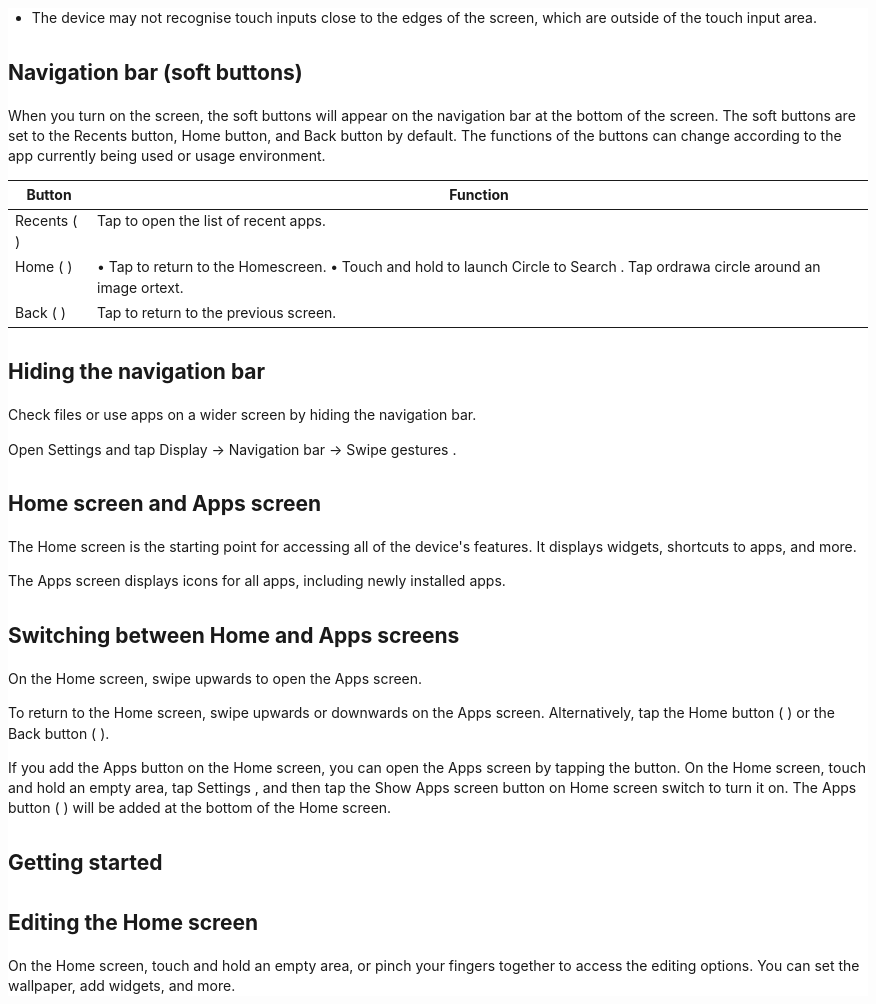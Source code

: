 - The device may not recognise touch inputs close to the edges of the screen, which are outside of the touch input area.





## Navigation bar (soft buttons)

When you turn on the screen, the soft buttons will appear on the navigation bar at the bottom of the screen. The soft buttons are set to the Recents button, Home button, and Back button by default. The functions of the buttons can change according to the app currently being used or usage environment.

| Button      | Function                                                                                                                    |
|-------------|-----------------------------------------------------------------------------------------------------------------------------|
| Recents ( ) | Tap to open the list of recent apps.                                                                                        |
| Home ( )    | • Tap to return to the Homescreen. • Touch and hold to launch Circle to Search . Tap ordrawa circle around an image ortext. |
| Back ( )    | Tap to return to the previous screen.                                                                                       |

## Hiding the navigation bar

Check files or use apps on a wider screen by hiding the navigation bar.

Open Settings and tap Display → Navigation bar → Swipe gestures .

## Home screen and Apps screen

The Home screen is the starting point for accessing all of the device's features. It displays widgets, shortcuts to apps, and more.

The Apps screen displays icons for all apps, including newly installed apps.

## Switching between Home and Apps screens

On the Home screen, swipe upwards to open the Apps screen.

To return to the Home screen, swipe upwards or downwards on the Apps screen. Alternatively, tap the Home button ( ) or the Back button ( ).



If you add the Apps button on the Home screen, you can open the Apps screen by tapping the button. On the Home screen, touch and hold an empty area, tap Settings , and then tap the Show Apps screen button on Home screen switch to turn it on. The Apps button ( ) will be added at the bottom of the Home screen.

## Getting started

## Editing the Home screen

On the Home screen, touch and hold an empty area, or pinch your fingers together to access the editing options. You can set the wallpaper, add widgets, and more.
